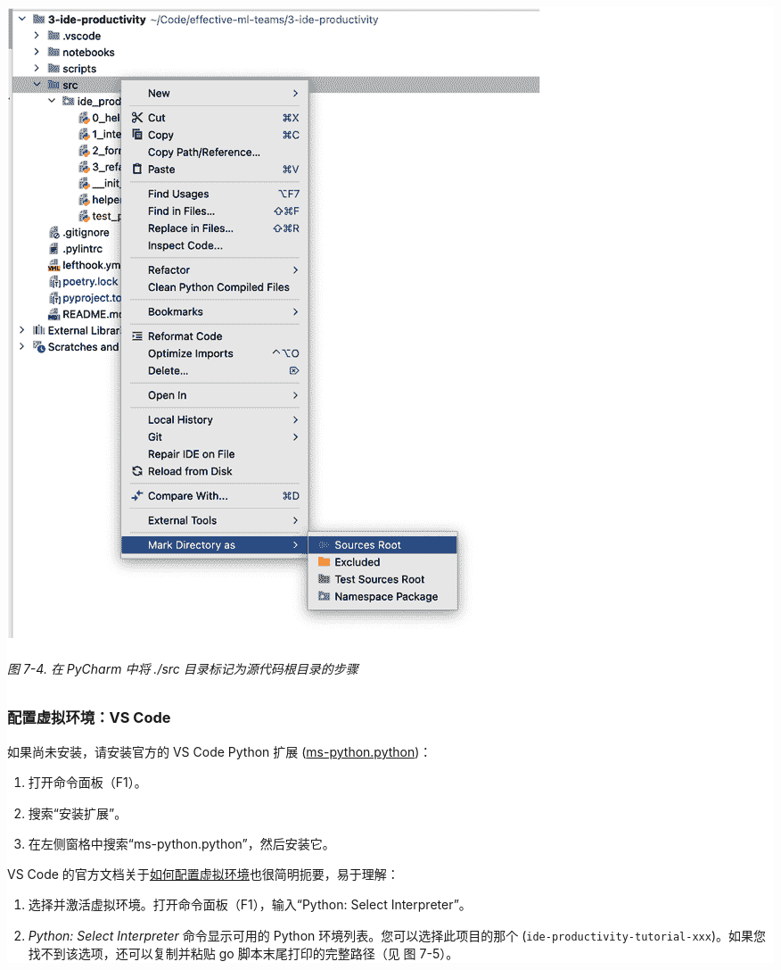 ![](img/emlt_0704.png)

###### 图 7-4\. 在 PyCharm 中将 ./src 目录标记为源代码根目录的步骤

### 配置虚拟环境：VS Code

如果尚未安装，请安装官方的 VS Code Python 扩展 ([ms-python.python](https://oreil.ly/sIyf2))：

1.  打开命令面板（F1）。

1.  搜索“安装扩展”。

1.  在左侧窗格中搜索“ms-python.python”，然后安装它。

VS Code 的官方文档关于[如何配置虚拟环境](https://oreil.ly/ens06)也很简明扼要，易于理解：

1.  选择并激活虚拟环境。打开命令面板（F1），输入“Python: Select Interpreter”。

1.  *Python: Select Interpreter* 命令显示可用的 Python 环境列表。您可以选择此项目的那个 (`ide-productivity-tutorial-xxx`)。如果您找不到该选项，还可以复制并粘贴 go 脚本末尾打印的完整路径（见 图 7-5）。
